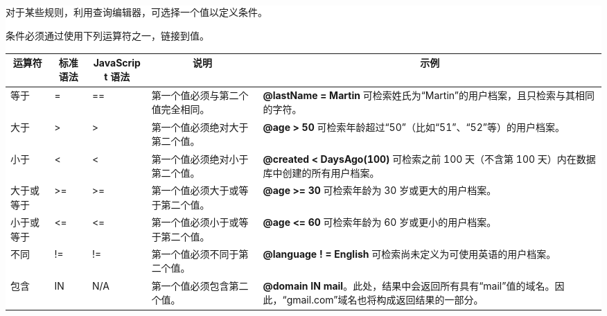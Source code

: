 对于某些规则，利用查询编辑器，可选择一个值以定义条件。

条件必须通过使用下列运算符之一，链接到值。

<table> 
 <thead> 
  <tr> 
   <th> 运算符<br /> </th> 
   <th> 标准语法<br /> </th> 
   <th> JavaScript 语法<br /> </th> 
   <th> 说明<br /> </th> 
   <th> 示例<br /> </th> 
  </tr> 
 </thead> 
 <tbody> 
  <tr> 
   <td> <span class="uicontrol">等于</span> <br /> </td> 
   <td> =<br /> </td> 
   <td> ==<br /> </td> 
   <td> 第一个值必须与第二个值完全相同。<br /> </td> 
   <td> <strong>@lastName = Martin</strong> 可检索姓氏为“Martin”的用户档案，且只检索与其相同的字符。<br /> </td> 
  </tr> 
  <tr> 
   <td> <span class="uicontrol">大于</span> <br /> </td> 
   <td> &gt;<br /> </td> 
   <td> &gt;<br /> </td> 
   <td> 第一个值必须绝对大于第二个值。<br /> </td> 
   <td> <strong>@age &gt; 50</strong> 可检索年龄超过“50”（比如“51”、“52”等）的用户档案。<br /> </td> 
  </tr> 
  <tr> 
   <td> <span class="uicontrol">小于</span> <br /> </td> 
   <td> &lt;<br /> </td> 
   <td> &lt;<br /> </td> 
   <td> 第一个值必须绝对小于第二个值。<br /> </td> 
   <td> <strong>@created &lt; DaysAgo(100)</strong> 可检索之前 100 天（不含第 100 天）内在数据库中创建的所有用户档案。<br /> </td> 
  </tr> 
  <tr> 
   <td> <span class="uicontrol">大于或等于</span> <br /> </td> 
   <td> &gt;=<br /> </td> 
   <td> &gt;=<br /> </td> 
   <td> 第一个值必须大于或等于第二个值。<br /> </td> 
   <td> <strong>@age &gt;= 30</strong> 可检索年龄为 30 岁或更大的用户档案。<br /> </td> 
  </tr> 
  <tr> 
   <td> <span class="uicontrol">小于或等于</span> <br /> </td> 
   <td> &lt;=<br /> </td> 
   <td> &lt;=<br /> </td> 
   <td> 第一个值必须小于或等于第二个值。<br /> </td> 
   <td> <strong>@age &lt;= 60</strong> 可检索年龄为 60 岁或更小的用户档案。<br /> </td> 
  </tr> 
  <tr> 
   <td> <span class="uicontrol">不同 </span> <br /> </td> 
   <td> !=<br /> </td> 
   <td> !=<br /> </td> 
   <td> 第一个值必须不同于第二个值。<br /> </td> 
   <td> <strong>@language ! = English</strong> 可检索尚未定义为可使用英语的用户档案。<br /> </td> 
  </tr> 
  <tr> 
   <td> <span class="uicontrol">包含</span> <br /> </td> 
   <td> IN<br /> </td> 
   <td> N/A<br /> </td> 
   <td> 第一个值必须包含第二个值。<br /> </td> 
   <td> <strong>@domain IN mail</strong>。此处，结果中会返回所有具有“mail”值的域名。因此，“gmail.com”域名也将构成返回结果的一部分。<br /> </td> 